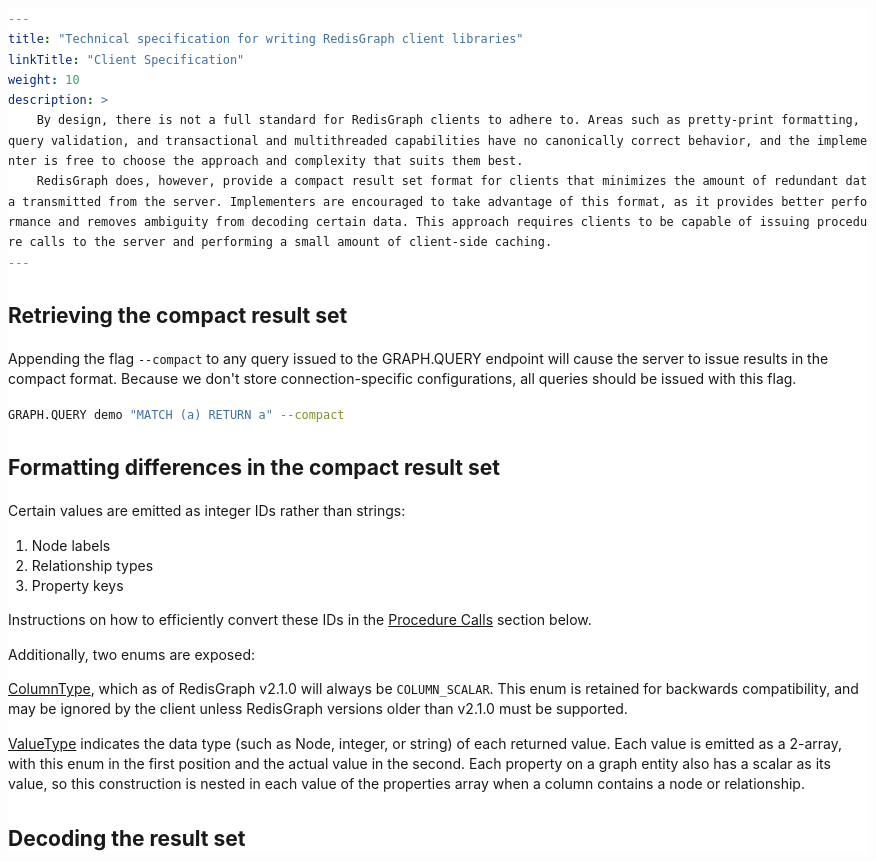 ```yaml
---
title: "Technical specification for writing RedisGraph client libraries"
linkTitle: "Client Specification"
weight: 10
description: >
    By design, there is not a full standard for RedisGraph clients to adhere to. Areas such as pretty-print formatting, query validation, and transactional and multithreaded capabilities have no canonically correct behavior, and the implementer is free to choose the approach and complexity that suits them best.
    RedisGraph does, however, provide a compact result set format for clients that minimizes the amount of redundant data transmitted from the server. Implementers are encouraged to take advantage of this format, as it provides better performance and removes ambiguity from decoding certain data. This approach requires clients to be capable of issuing procedure calls to the server and performing a small amount of client-side caching.
---
```


## Retrieving the compact result set

Appending the flag `--compact` to any query issued to the GRAPH.QUERY endpoint will cause the server to issue results in the compact format. Because we don't store connection-specific configurations, all queries should be issued with this flag.
```sh
GRAPH.QUERY demo "MATCH (a) RETURN a" --compact
```

## Formatting differences in the compact result set

Certain values are emitted as integer IDs rather than strings:

1. Node labels
2. Relationship types
3. Property keys

Instructions on how to efficiently convert these IDs in the [Procedure Calls](#procedure-calls) section below.

Additionally, two enums are exposed:

[ColumnType](https://github.com/RedisGraph/RedisGraph/blob/ff108d7e21061025166a35d29be1a1cb5bac6d55/src/resultset/formatters/resultset_formatter.h#L14-L19), which as of RedisGraph v2.1.0 will always be `COLUMN_SCALAR`. This enum is retained for backwards compatibility, and may be ignored by the client unless RedisGraph versions older than v2.1.0 must be supported.

[ValueType](https://github.com/RedisGraph/RedisGraph/blob/ff108d7e21061025166a35d29be1a1cb5bac6d55/src/resultset/formatters/resultset_formatter.h#L21-L28) indicates the data type (such as Node, integer, or string) of each returned value. Each value is emitted as a 2-array, with this enum in the first position and the actual value in the second. Each property on a graph entity also has a scalar as its value, so this construction is nested in each value of the properties array when a column contains a node or relationship.

## Decoding the result set
